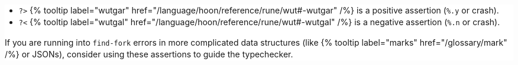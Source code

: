 - `?>` {% tooltip label="wutgar"
  href="/language/hoon/reference/rune/wut#-wutgar" /%} is a positive
  assertion (`%.y` or crash).
- `?<` {% tooltip label="wutgal"
  href="/language/hoon/reference/rune/wut#-wutgal" /%} is a negative
  assertion (`%.n` or crash).

If you are running into `find-fork` errors in more complicated data
structures (like {% tooltip label="marks" href="/glossary/mark" /%} or
JSONs), consider using these assertions to guide the typechecker.
